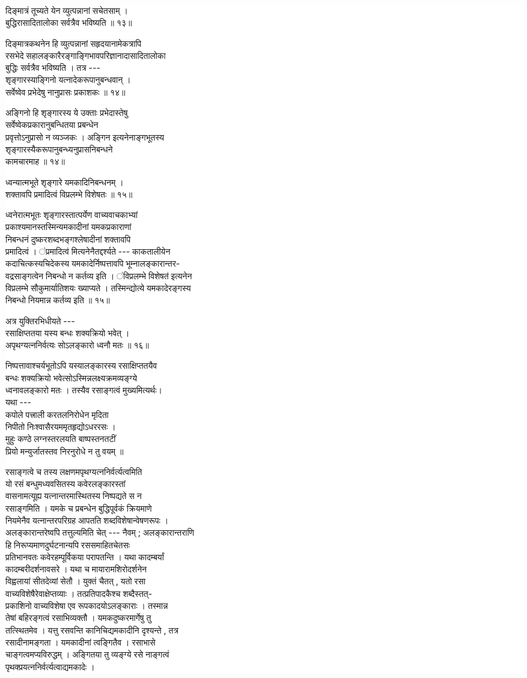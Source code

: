 दिङ्मात्रं तूच्यते येन व्युत्पन्नानां सचेतसाम् ।  
बुद्धिरासादितालोका सर्वत्रैव भविष्यति ॥ १३॥  
  
दिङ्मात्रकथनेन हि व्युत्पन्नानां सहृदयानामेकत्रापि  
रसभेदे सहालङ्कारैरङ्गाङ्गिभावपरिज्ञानादासादितालोका  
बुद्धिः सर्वत्रैव भविष्यति । तत्र ---  
शृङ्गारस्याङ्गिनो यत्नादेकरूपानुबन्धवान् ।  
सर्वेष्वेव प्रभेदेषु नानुप्रासः प्रकाशकः ॥ १४॥  
  
अङ्गिनो हि शृङ्गारस्य ये उक्ताः प्रभेदास्तेषु  
सर्वेष्वेकप्रकारानुबन्धितया प्रबन्धेन  
प्रवृत्तोऽनुप्रासो न व्यञ्जकः । अङ्गिन इत्यनेनाङ्गभूतस्य  
शृङ्गारस्यैकरूपानुबन्ध्यनुप्रासनिबन्धने  
कामचारमाह ॥ १४॥  
  
ध्वन्यात्मभूते शृङ्गारे यमकादिनिबन्धनम् ।  
शक्तावपि प्रमादित्वं विप्रलम्भे विशेषतः ॥ १५॥  
  
ध्वनेरात्मभूतः शृङ्गारस्तात्पर्येण वाच्यवाचकाभ्यां  
प्रकाश्यमानस्तस्मिन्यमकादीनां यमकप्रकाराणां  
निबन्धनं दुष्करशब्दभङ्गश्लेषादीनां शक्तावपि  
प्रमादित्वं  । ॑प्रमादित्व॑ मित्यनेनैतद्दर्श्यते --- काकतालीयेन  
कदाचित्कस्यचिदेकस्य यमकादेर्निष्पत्तावपि भूम्नालङ्कारान्तर-  
वद्रसाङ्गत्वेन निबन्धो न कर्तव्य इति । ॑विप्रलम्भे विशेषत॑ इत्यनेन  
विप्रलम्भे सौकुमार्यातिशयः ख्याप्यते । तस्मिन्द्योत्ये यमकादेरङ्गस्य  
निबन्धो नियमान्न कर्तव्य इति ॥ १५॥  
  
अत्र युक्तिरभिधीयते ---  
रसाक्षिप्ततया यस्य बन्धः शक्यक्रियो भवेत् ।  
अपृथग्यत्ननिर्वत्यः सोऽलङ्कारो ध्वनौ मतः ॥ १६॥  
  
निष्पत्तावाश्चर्यभूतोऽपि यस्यालङ्कारस्य रसाक्षिप्ततयैव  
बन्धः शक्यक्रियो भवेत्सोऽस्मिन्नलक्ष्यक्रमव्यङ्ग्ये  
ध्वनावलङ्कारो मतः । तस्यैव रसाङ्गत्वं मुख्यमित्यर्थः।  
यथा ---  
कपोले पत्त्राली करतलनिरोधेन मृदिता  
निपीतो निःश्वासैरयममृतहृद्योऽधररसः ।  
मुहुः कण्ठे लग्नस्तरलयति बाष्पस्तनतटीं  
प्रियो मन्युर्जातस्तव निरनुरोधे न तु वयम् ॥  
  
रसाङ्गत्वे च तस्य लक्षणमपृथग्यत्ननिर्वर्त्यत्वमिति  
यो रसं बन्धुमध्यवसितस्य कवेरलङ्कारस्तां  
वासनामत्यूह्य यत्नान्तरमास्थितस्य निष्पद्यते स न  
रसाङ्गमिति । यमके च प्रबन्धेन बुद्धिपूर्वकं क्रियमाणे  
नियमेनैव यत्नान्तरपरिग्रह आपतति शब्दविशेषान्वेषणरूपः ।  
अलङ्कारान्तरेष्वपि तत्तुल्यमिति चेत् --- नैवम् ; अलङ्कारान्तराणि  
हि निरूप्यमाणदुर्घटनान्यपि रससमाहितचेतसः  
प्रतिभानवतः कवेरहम्पूर्विकया परापतन्ति । यथा कादम्बर्यां  
कादम्बरीदर्शनावसरे । यथा च मायारामशिरोदर्शनेन  
विह्वलायां सीतदेव्यां सेतौ । युक्तं चैतत् , यतो रसा  
वाच्यविशेषैरेवाक्षेप्तव्याः । तत्प्रतिपादकैश्च शब्दैस्तत्-  
प्रकाशिनो वाच्यविशेषा एव रूपकादयोऽलङ्काराः । तस्मान्न  
तेषां बहिरङ्गत्वं रसाभिव्यक्तौ । यमकदुष्करमार्गेषु तु  
तत्स्थितमेव । यत्तु रसवन्ति कानिचिद्यमकादीनि दृश्यन्ते , तत्र  
रसादीनामङ्गता । यमकादीनां त्वङ्गितैव । रसाभासे  
चाङ्गत्वमप्यविरुद्धम् । अङ्गितया तु व्यङ्ग्ये रसे  नाङ्गत्वं  
पृथक्प्रयत्ननिर्वर्त्यत्वाद्यमकादेः ।  
  